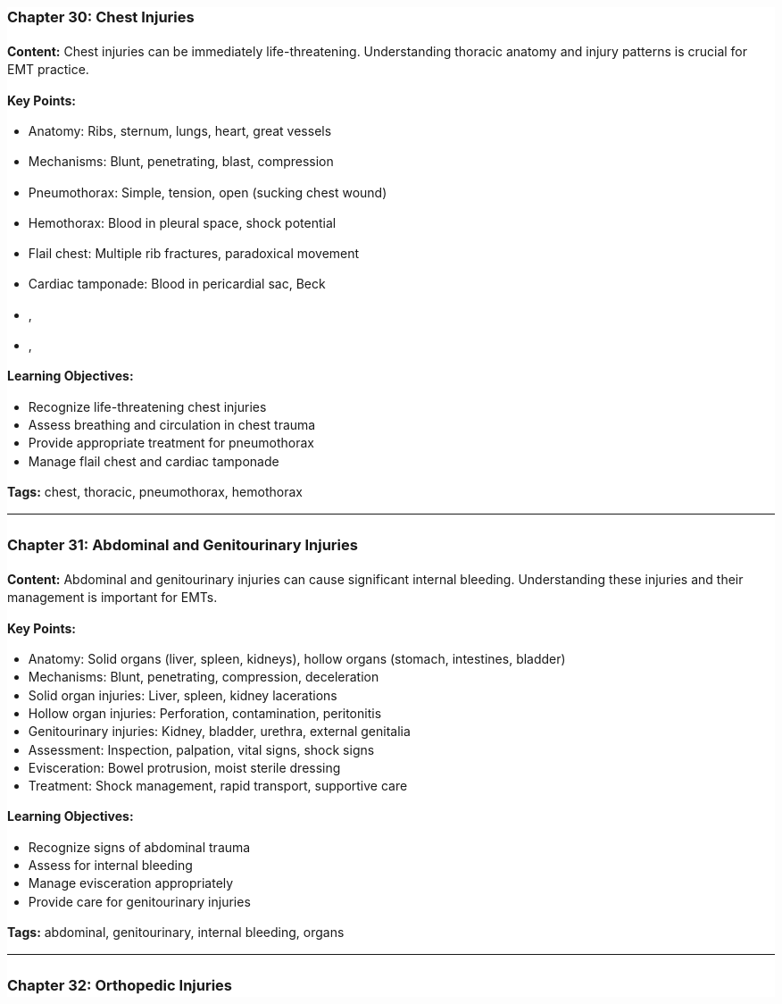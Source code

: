 ### Chapter 30: Chest Injuries

**Content:**
Chest injuries can be immediately life-threatening. Understanding thoracic anatomy and injury patterns is crucial for EMT practice.

**Key Points:**
- Anatomy: Ribs, sternum, lungs, heart, great vessels
- Mechanisms: Blunt, penetrating, blast, compression
- Pneumothorax: Simple, tension, open (sucking chest wound)
- Hemothorax: Blood in pleural space, shock potential
- Flail chest: Multiple rib fractures, paradoxical movement
- Cardiac tamponade: Blood in pericardial sac, Beck
- ,
      
- ,
      

**Learning Objectives:**
- Recognize life-threatening chest injuries
- Assess breathing and circulation in chest trauma
- Provide appropriate treatment for pneumothorax
- Manage flail chest and cardiac tamponade

**Tags:** chest, thoracic, pneumothorax, hemothorax

---

### Chapter 31: Abdominal and Genitourinary Injuries

**Content:**
Abdominal and genitourinary injuries can cause significant internal bleeding. Understanding these injuries and their management is important for EMTs.

**Key Points:**
- Anatomy: Solid organs (liver, spleen, kidneys), hollow organs (stomach, intestines, bladder)
- Mechanisms: Blunt, penetrating, compression, deceleration
- Solid organ injuries: Liver, spleen, kidney lacerations
- Hollow organ injuries: Perforation, contamination, peritonitis
- Genitourinary injuries: Kidney, bladder, urethra, external genitalia
- Assessment: Inspection, palpation, vital signs, shock signs
- Evisceration: Bowel protrusion, moist sterile dressing
- Treatment: Shock management, rapid transport, supportive care

**Learning Objectives:**
- Recognize signs of abdominal trauma
- Assess for internal bleeding
- Manage evisceration appropriately
- Provide care for genitourinary injuries

**Tags:** abdominal, genitourinary, internal bleeding, organs

---

### Chapter 32: Orthopedic Injuries
